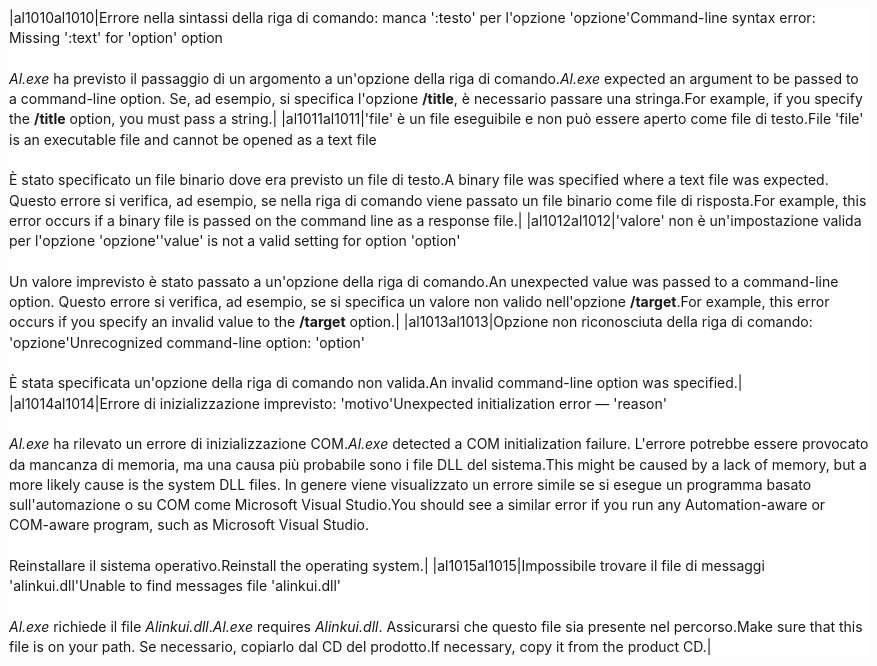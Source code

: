 |<span data-ttu-id="564ff-380">al1010</span><span class="sxs-lookup"><span data-stu-id="564ff-380">al1010</span></span>|<span data-ttu-id="564ff-381">Errore nella sintassi della riga di comando: manca ':testo' per l'opzione 'opzione'</span><span class="sxs-lookup"><span data-stu-id="564ff-381">Command-line syntax error: Missing ':text' for 'option' option</span></span><br /><br /> <span data-ttu-id="564ff-382">*Al.exe* ha previsto il passaggio di un argomento a un'opzione della riga di comando.</span><span class="sxs-lookup"><span data-stu-id="564ff-382">*Al.exe* expected an argument to be passed to a command-line option.</span></span> <span data-ttu-id="564ff-383">Se, ad esempio, si specifica l'opzione **/title**, è necessario passare una stringa.</span><span class="sxs-lookup"><span data-stu-id="564ff-383">For example, if you specify the **/title** option, you must pass a string.</span></span>|
|<span data-ttu-id="564ff-384">al1011</span><span class="sxs-lookup"><span data-stu-id="564ff-384">al1011</span></span>|<span data-ttu-id="564ff-385">'file' è un file eseguibile e non può essere aperto come file di testo.</span><span class="sxs-lookup"><span data-stu-id="564ff-385">File 'file' is an executable file and cannot be opened as a text file</span></span><br /><br /> <span data-ttu-id="564ff-386">È stato specificato un file binario dove era previsto un file di testo.</span><span class="sxs-lookup"><span data-stu-id="564ff-386">A binary file was specified where a text file was expected.</span></span> <span data-ttu-id="564ff-387">Questo errore si verifica, ad esempio, se nella riga di comando viene passato un file binario come file di risposta.</span><span class="sxs-lookup"><span data-stu-id="564ff-387">For example, this error occurs if a binary file is passed on the command line as a response file.</span></span>|
|<span data-ttu-id="564ff-388">al1012</span><span class="sxs-lookup"><span data-stu-id="564ff-388">al1012</span></span>|<span data-ttu-id="564ff-389">'valore' non è un'impostazione valida per l'opzione 'opzione'</span><span class="sxs-lookup"><span data-stu-id="564ff-389">'value' is not a valid setting for option 'option'</span></span><br /><br /> <span data-ttu-id="564ff-390">Un valore imprevisto è stato passato a un'opzione della riga di comando.</span><span class="sxs-lookup"><span data-stu-id="564ff-390">An unexpected value was passed to a command-line option.</span></span> <span data-ttu-id="564ff-391">Questo errore si verifica, ad esempio, se si specifica un valore non valido nell'opzione **/target**.</span><span class="sxs-lookup"><span data-stu-id="564ff-391">For example, this error occurs if you specify an invalid value to the **/target** option.</span></span>|
|<span data-ttu-id="564ff-392">al1013</span><span class="sxs-lookup"><span data-stu-id="564ff-392">al1013</span></span>|<span data-ttu-id="564ff-393">Opzione non riconosciuta della riga di comando: 'opzione'</span><span class="sxs-lookup"><span data-stu-id="564ff-393">Unrecognized command-line option: 'option'</span></span><br /><br /> <span data-ttu-id="564ff-394">È stata specificata un'opzione della riga di comando non valida.</span><span class="sxs-lookup"><span data-stu-id="564ff-394">An invalid command-line option was specified.</span></span>|
|<span data-ttu-id="564ff-395">al1014</span><span class="sxs-lookup"><span data-stu-id="564ff-395">al1014</span></span>|<span data-ttu-id="564ff-396">Errore di inizializzazione imprevisto: 'motivo'</span><span class="sxs-lookup"><span data-stu-id="564ff-396">Unexpected initialization error — 'reason'</span></span><br /><br /> <span data-ttu-id="564ff-397">*Al.exe* ha rilevato un errore di inizializzazione COM.</span><span class="sxs-lookup"><span data-stu-id="564ff-397">*Al.exe* detected a COM initialization failure.</span></span> <span data-ttu-id="564ff-398">L'errore potrebbe essere provocato da mancanza di memoria, ma una causa più probabile sono i file DLL del sistema.</span><span class="sxs-lookup"><span data-stu-id="564ff-398">This might be caused by a lack of memory, but a more likely cause is the system DLL files.</span></span> <span data-ttu-id="564ff-399">In genere viene visualizzato un errore simile se si esegue un programma basato sull'automazione o su COM come Microsoft Visual Studio.</span><span class="sxs-lookup"><span data-stu-id="564ff-399">You should see a similar error if you run any Automation-aware or COM-aware program, such as Microsoft Visual Studio.</span></span><br /><br /> <span data-ttu-id="564ff-400">Reinstallare il sistema operativo.</span><span class="sxs-lookup"><span data-stu-id="564ff-400">Reinstall the operating system.</span></span>|
|<span data-ttu-id="564ff-401">al1015</span><span class="sxs-lookup"><span data-stu-id="564ff-401">al1015</span></span>|<span data-ttu-id="564ff-402">Impossibile trovare il file di messaggi 'alinkui.dll'</span><span class="sxs-lookup"><span data-stu-id="564ff-402">Unable to find messages file 'alinkui.dll'</span></span><br /><br /> <span data-ttu-id="564ff-403">*Al.exe* richiede il file *Alinkui.dll*.</span><span class="sxs-lookup"><span data-stu-id="564ff-403">*Al.exe* requires *Alinkui.dll*.</span></span> <span data-ttu-id="564ff-404">Assicurarsi che questo file sia presente nel percorso.</span><span class="sxs-lookup"><span data-stu-id="564ff-404">Make sure that this file is on your path.</span></span> <span data-ttu-id="564ff-405">Se necessario, copiarlo dal CD del prodotto.</span><span class="sxs-lookup"><span data-stu-id="564ff-405">If necessary, copy it from the product CD.</span></span>|